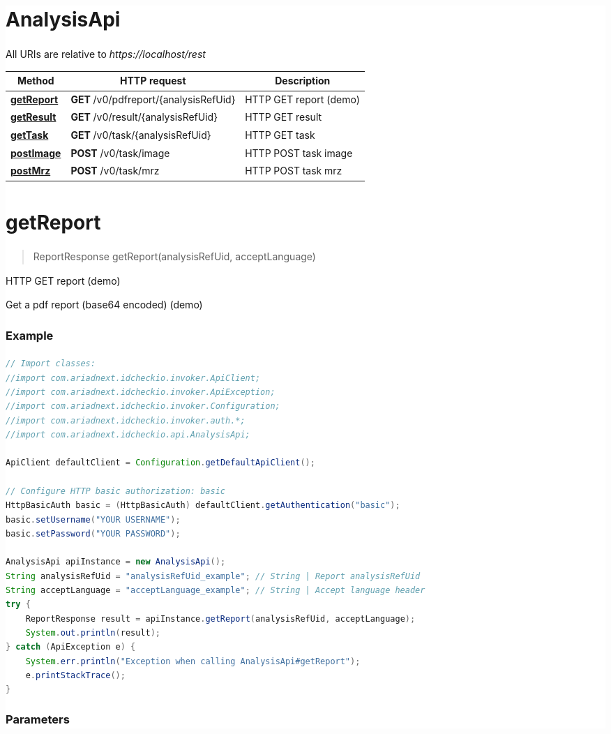 # AnalysisApi

All URIs are relative to *https://localhost/rest*

Method | HTTP request | Description
------------- | ------------- | -------------
[**getReport**](AnalysisApi.md#getReport) | **GET** /v0/pdfreport/{analysisRefUid} | HTTP GET report (demo)
[**getResult**](AnalysisApi.md#getResult) | **GET** /v0/result/{analysisRefUid} | HTTP GET result
[**getTask**](AnalysisApi.md#getTask) | **GET** /v0/task/{analysisRefUid} | HTTP GET task
[**postImage**](AnalysisApi.md#postImage) | **POST** /v0/task/image | HTTP POST task image
[**postMrz**](AnalysisApi.md#postMrz) | **POST** /v0/task/mrz | HTTP POST task mrz


<a name="getReport"></a>
# **getReport**
> ReportResponse getReport(analysisRefUid, acceptLanguage)

HTTP GET report (demo)

Get a pdf report (base64 encoded) (demo)

### Example
```java
// Import classes:
//import com.ariadnext.idcheckio.invoker.ApiClient;
//import com.ariadnext.idcheckio.invoker.ApiException;
//import com.ariadnext.idcheckio.invoker.Configuration;
//import com.ariadnext.idcheckio.invoker.auth.*;
//import com.ariadnext.idcheckio.api.AnalysisApi;

ApiClient defaultClient = Configuration.getDefaultApiClient();

// Configure HTTP basic authorization: basic
HttpBasicAuth basic = (HttpBasicAuth) defaultClient.getAuthentication("basic");
basic.setUsername("YOUR USERNAME");
basic.setPassword("YOUR PASSWORD");

AnalysisApi apiInstance = new AnalysisApi();
String analysisRefUid = "analysisRefUid_example"; // String | Report analysisRefUid
String acceptLanguage = "acceptLanguage_example"; // String | Accept language header
try {
    ReportResponse result = apiInstance.getReport(analysisRefUid, acceptLanguage);
    System.out.println(result);
} catch (ApiException e) {
    System.err.println("Exception when calling AnalysisApi#getReport");
    e.printStackTrace();
}
```

### Parameters
